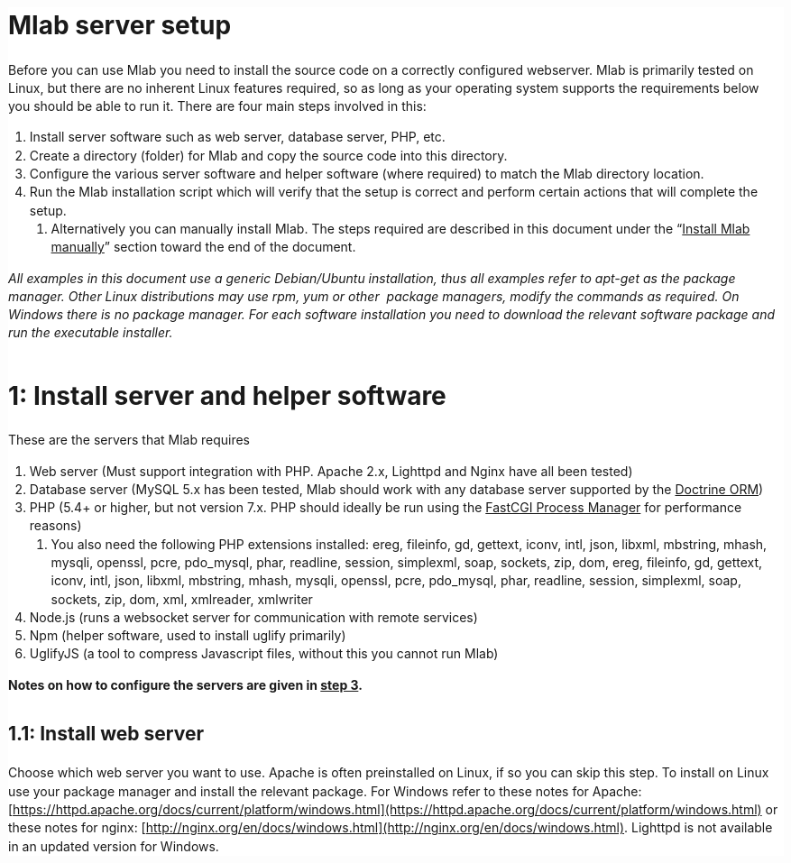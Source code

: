 # Mlab server setup

Before you can use Mlab you need to install the source code on a correctly configured webserver. Mlab is primarily tested on Linux, but there are no inherent Linux features required, so as long as your operating system supports the requirements below you should be able to run it. There are four main steps involved in this:

1.  Install server software such as web server, database server, PHP, etc.
2.  Create a directory (folder) for Mlab and copy the source code into this directory.
3.  Configure the various server software and helper software (where required) to match the Mlab directory location.
4.  Run the Mlab installation script which will verify that the setup is correct and perform certain actions that will complete the setup.
    1.  Alternatively you can manually install Mlab. The steps required are described in this document under the “[Install Mlab manually](#_5:_(Optional)_Install)” section toward the end of the document.

_All examples in this document use a generic Debian/Ubuntu installation, thus all examples refer to apt-get as the package manager. Other Linux distributions may use rpm, yum or other  package managers, modify the commands as required. On Windows there is no package manager. For each software installation you need to download the relevant software package and run the executable installer._

# 1: Install server and helper software

These are the servers that Mlab requires

1.  Web server (Must support integration with PHP. Apache 2.x, Lighttpd and Nginx have all been tested)
2.  Database server (MySQL 5.x has been tested, Mlab should work with any database server supported by the [Doctrine ORM](http://www.doctrine-project.org/projects/orm.html))
3.  PHP (5.4+ or higher, but not version 7.x. PHP should ideally be run using the [FastCGI Process Manager](https://php-fpm.org/) for performance reasons)
    1.  You also need the following PHP extensions installed: ereg, fileinfo, gd, gettext, iconv, intl, json, libxml, mbstring, mhash, mysqli, openssl, pcre, pdo_mysql, phar, readline, session, simplexml, soap, sockets, zip, dom, ereg, fileinfo, gd, gettext, iconv, intl, json, libxml, mbstring, mhash, mysqli, openssl, pcre, pdo_mysql, phar, readline, session, simplexml, soap, sockets, zip, dom, xml, xmlreader, xmlwriter
4.  Node.js (runs a websocket server for communication with remote services)
5.  Npm (helper software, used to install uglify primarily)
6.  UglifyJS (a tool to compress Javascript files, without this you cannot run Mlab) 

**Notes on how to configure the servers are given in [step 3](#_3:_Configuration).**

## 1.1: Install web server

Choose which web server you want to use. Apache is often preinstalled on Linux, if so you can skip this step. To install on Linux use your package manager and install the relevant package. For Windows refer to these notes for Apache: [https://httpd.apache.org/docs/current/platform/windows.html](https://httpd.apache.org/docs/current/platform/windows.html) or these notes for nginx: [http://nginx.org/en/docs/windows.html](http://nginx.org/en/docs/windows.html). Lighttpd is not available in an updated version for Windows.
